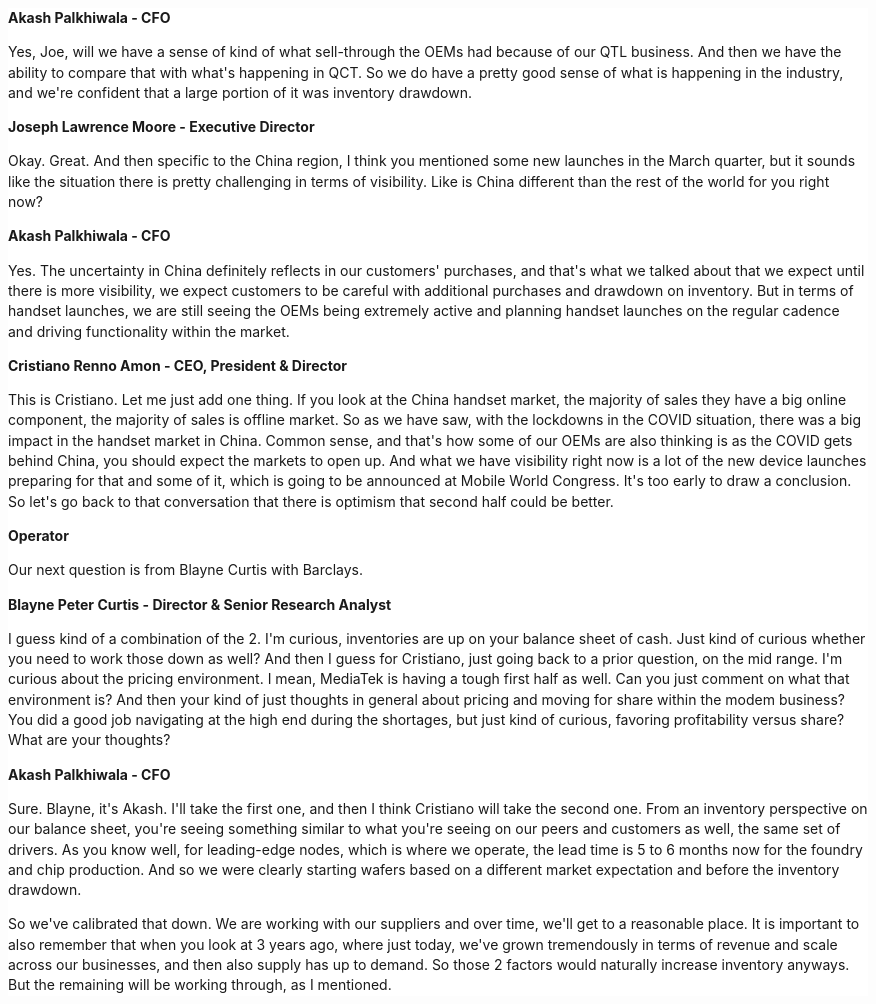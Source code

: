 **Akash Palkhiwala - CFO**

Yes, Joe, will we have a sense of kind of what sell-through the OEMs had because of our QTL business. And then we have the ability to compare that with what's happening in QCT. So we do have a pretty good sense of what is happening in the industry, and we're confident that a large portion of it was inventory drawdown.

**Joseph Lawrence Moore - Executive Director**

Okay. Great. And then specific to the China region, I think you mentioned some new launches in the March quarter, but it sounds like the situation there is pretty challenging in terms of visibility. Like is China different than the rest of the world for you right now?

**Akash Palkhiwala - CFO**

Yes. The uncertainty in China definitely reflects in our customers' purchases, and that's what we talked about that we expect until there is more visibility, we expect customers to be careful with additional purchases and drawdown on inventory. But in terms of handset launches, we are still seeing the OEMs being extremely active and planning handset launches on the regular cadence and driving functionality within the market.

**Cristiano Renno Amon - CEO, President & Director**

This is Cristiano. Let me just add one thing. If you look at the China handset market, the majority of sales they have a big online component, the majority of sales is offline market. So as we have saw, with the lockdowns in the COVID situation, there was a big impact in the handset market in China. Common sense, and that's how some of our OEMs are also thinking is as the COVID gets behind China, you should expect the markets to open up. And what we have visibility right now is a lot of the new device launches preparing for that and some of it, which is going to be announced at Mobile World Congress. It's too early to draw a conclusion. So let's go back to that conversation that there is optimism that second half could be better.

**Operator**

Our next question is from Blayne Curtis with Barclays.

**Blayne Peter Curtis - Director & Senior Research Analyst**

I guess kind of a combination of the 2. I'm curious, inventories are up on your balance sheet of cash. Just kind of curious whether you need to work those down as well? And then I guess for Cristiano, just going back to a prior question, on the mid range. I'm curious about the pricing environment. I mean, MediaTek is having a tough first half as well. Can you just comment on what that environment is? And then your kind of just thoughts in general about pricing and moving for share within the modem business? You did a good job navigating at the high end during the shortages, but just kind of curious, favoring profitability versus share? What are your thoughts?

**Akash Palkhiwala - CFO**

Sure. Blayne, it's Akash. I'll take the first one, and then I think Cristiano will take the second one. From an inventory perspective on our balance sheet, you're seeing something similar to what you're seeing on our peers and customers as well, the same set of drivers. As you know well, for leading-edge nodes, which is where we operate, the lead time is 5 to 6 months now for the foundry and chip production. And so we were clearly starting wafers based on a different market expectation and before the inventory drawdown.

So we've calibrated that down. We are working with our suppliers and over time, we'll get to a reasonable place. It is important to also remember that when you look at 3 years ago, where just today, we've grown tremendously in terms of revenue and scale across our businesses, and then also supply has up to demand. So those 2 factors would naturally increase inventory anyways. But the remaining will be working through, as I mentioned.
